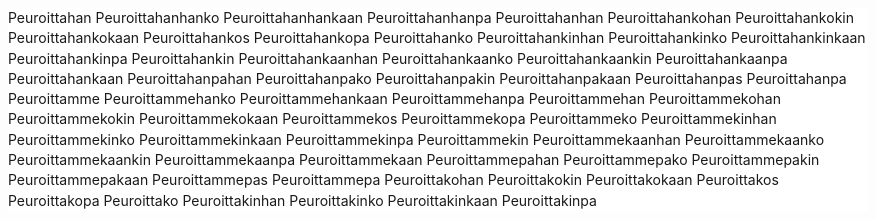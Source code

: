 Peuroittahan
Peuroittahanhanko
Peuroittahanhankaan
Peuroittahanhanpa
Peuroittahanhan
Peuroittahankohan
Peuroittahankokin
Peuroittahankokaan
Peuroittahankos
Peuroittahankopa
Peuroittahanko
Peuroittahankinhan
Peuroittahankinko
Peuroittahankinkaan
Peuroittahankinpa
Peuroittahankin
Peuroittahankaanhan
Peuroittahankaanko
Peuroittahankaankin
Peuroittahankaanpa
Peuroittahankaan
Peuroittahanpahan
Peuroittahanpako
Peuroittahanpakin
Peuroittahanpakaan
Peuroittahanpas
Peuroittahanpa
Peuroittamme
Peuroittammehanko
Peuroittammehankaan
Peuroittammehanpa
Peuroittammehan
Peuroittammekohan
Peuroittammekokin
Peuroittammekokaan
Peuroittammekos
Peuroittammekopa
Peuroittammeko
Peuroittammekinhan
Peuroittammekinko
Peuroittammekinkaan
Peuroittammekinpa
Peuroittammekin
Peuroittammekaanhan
Peuroittammekaanko
Peuroittammekaankin
Peuroittammekaanpa
Peuroittammekaan
Peuroittammepahan
Peuroittammepako
Peuroittammepakin
Peuroittammepakaan
Peuroittammepas
Peuroittammepa
Peuroittakohan
Peuroittakokin
Peuroittakokaan
Peuroittakos
Peuroittakopa
Peuroittako
Peuroittakinhan
Peuroittakinko
Peuroittakinkaan
Peuroittakinpa